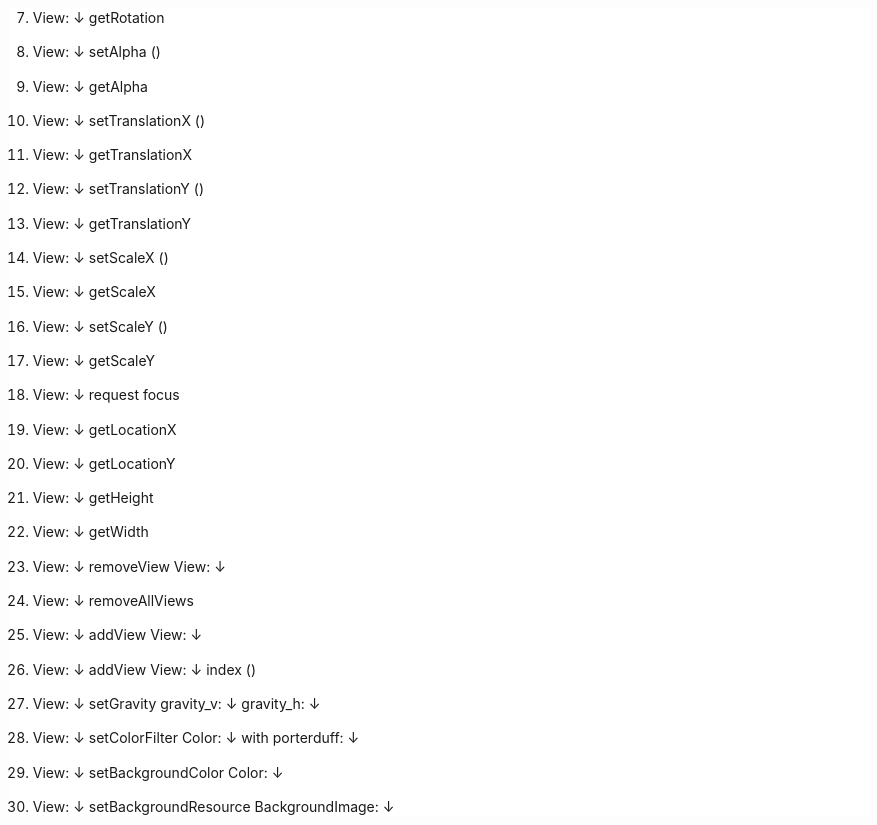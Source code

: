 
7. View: ↓ getRotation


8. View: ↓ setAlpha ()


9. View: ↓ getAlpha


10. View: ↓ setTranslationX ()


11. View: ↓ getTranslationX


12. View: ↓ setTranslationY ()


13. View: ↓ getTranslationY


14. View: ↓ setScaleX ()


15. View: ↓ getScaleX


16. View: ↓ setScaleY ()


17. View: ↓ getScaleY


18. View: ↓ request focus


19. View: ↓ getLocationX


20. View: ↓ getLocationY


21. View: ↓ getHeight


22. View: ↓ getWidth


23. View: ↓ removeView View: ↓


24. View: ↓ removeAllViews


25. View: ↓ addView View: ↓


26. View: ↓ addView View: ↓ index ()


27. View: ↓ setGravity gravity_v: ↓ gravity_h: ↓


28. View: ↓ setColorFilter Color: ↓ with porterduff: ↓


29. View: ↓ setBackgroundColor Color: ↓


30. View: ↓ setBackgroundResource BackgroundImage: ↓

